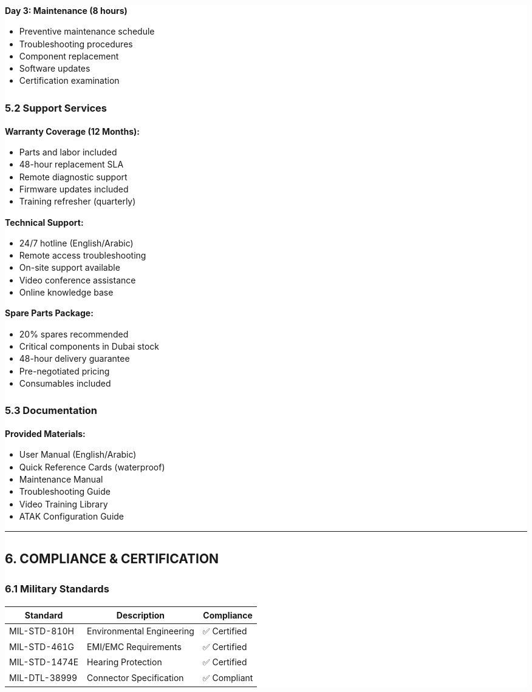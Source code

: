 **Day 3: Maintenance (8 hours)**
- Preventive maintenance schedule
- Troubleshooting procedures
- Component replacement
- Software updates
- Certification examination

### 5.2 Support Services

**Warranty Coverage (12 Months):**
- Parts and labor included
- 48-hour replacement SLA
- Remote diagnostic support
- Firmware updates included
- Training refresher (quarterly)

**Technical Support:**
- 24/7 hotline (English/Arabic)
- Remote access troubleshooting
- On-site support available
- Video conference assistance
- Online knowledge base

**Spare Parts Package:**
- 20% spares recommended
- Critical components in Dubai stock
- 48-hour delivery guarantee
- Pre-negotiated pricing
- Consumables included

### 5.3 Documentation

**Provided Materials:**
- User Manual (English/Arabic)
- Quick Reference Cards (waterproof)
- Maintenance Manual
- Troubleshooting Guide
- Video Training Library
- ATAK Configuration Guide

---

## 6. COMPLIANCE & CERTIFICATION

### 6.1 Military Standards

| Standard | Description | Compliance |
|----------|-------------|------------|
| MIL-STD-810H | Environmental Engineering | ✅ Certified |
| MIL-STD-461G | EMI/EMC Requirements | ✅ Certified |
| MIL-STD-1474E | Hearing Protection | ✅ Certified |
| MIL-DTL-38999 | Connector Specification | ✅ Compliant |
